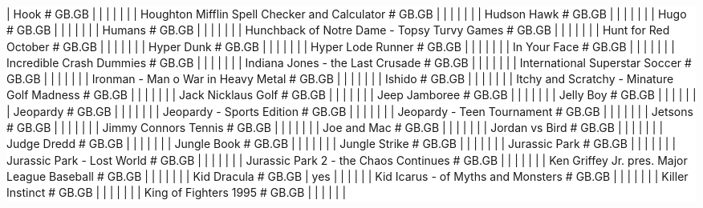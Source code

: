 |  Hook # GB.GB |  |  |  |  |  |
|  Houghton Mifflin Spell Checker and Calculator # GB.GB |  |  |  |  |  |
|  Hudson Hawk # GB.GB |  |  |  |  |  |
|  Hugo # GB.GB |  |  |  |  |  |
|  Humans # GB.GB |  |  |  |  |  |
|  Hunchback of Notre Dame - Topsy Turvy Games # GB.GB |  |  |  |  |  |
|  Hunt for Red October # GB.GB |  |  |  |  |  |
|  Hyper Dunk # GB.GB |  |  |  |  |  |
|  Hyper Lode Runner # GB.GB |  |  |  |  |  |
|  In Your Face # GB.GB |  |  |  |  |  |
|  Incredible Crash Dummies # GB.GB |  |  |  |  |  |
|  Indiana Jones - the Last Crusade # GB.GB |  |  |  |  |  |
|  International Superstar Soccer # GB.GB |  |  |  |  |  |
|  Ironman - Man o War in Heavy Metal # GB.GB |  |  |  |  |  |
|  Ishido # GB.GB |  |  |  |  |  |
|  Itchy and Scratchy - Minature Golf Madness # GB.GB |  |  |  |  |  |
|  Jack Nicklaus Golf # GB.GB |  |  |  |  |  |
|  Jeep Jamboree # GB.GB |  |  |  |  |  |
|  Jelly Boy # GB.GB |  |  |  |  |  |
|  Jeopardy # GB.GB |  |  |  |  |  |
|  Jeopardy - Sports Edition # GB.GB |  |  |  |  |  |
|  Jeopardy - Teen Tournament # GB.GB |  |  |  |  |  |
|  Jetsons # GB.GB |  |  |  |  |  |
|  Jimmy Connors Tennis # GB.GB |  |  |  |  |  |
|  Joe and Mac # GB.GB |  |  |  |  |  |
|  Jordan vs Bird # GB.GB |  |  |  |  |  |
|  Judge Dredd # GB.GB |  |  |  |  |  |
|  Jungle Book # GB.GB |  |  |  |  |  |
|  Jungle Strike # GB.GB |  |  |  |  |  |
|  Jurassic Park # GB.GB |  |  |  |  |  |
|  Jurassic Park - Lost World # GB.GB |  |  |  |  |  |
|  Jurassic Park 2 - the Chaos Continues # GB.GB |  |  |  |  |  |
|  Ken Griffey Jr. pres. Major League Baseball # GB.GB |  |  |  |  |  |
|  Kid Dracula # GB.GB | yes |  |  |  |  |
|  Kid Icarus - of Myths and Monsters # GB.GB |  |  |  |  |  |
|  Killer Instinct # GB.GB |  |  |  |  |  |
|  King of Fighters 1995 # GB.GB |  |  |  |  |  |